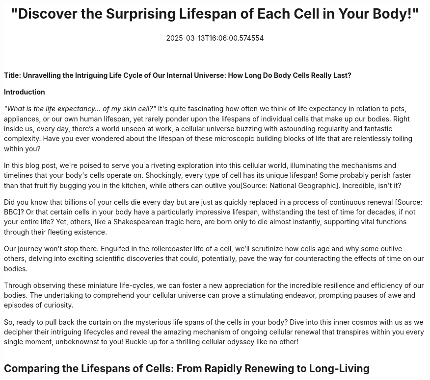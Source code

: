 ﻿---
categories:
- Science
date: '2025-03-13T16:06:00.574554'
draft: true
excerpt: '"Dive into the remarkable, unseen universe within us—our cells. Did you
  know they each have unique lifespans and their stunning lifecycles could hold the
  key to countering aging? Unravel the mysteries in our latest post."'
featured_image: /images/76e2f074e7-20250313160356-0.jpg
subcategories:
- Cellular Biology
title: '"Discover the Surprising Lifespan of Each Cell in Your Body!"'
version: long

---

**Title: Unravelling the Intriguing Life Cycle of Our Internal Universe: How Long Do Body Cells Really Last?**

**Introduction**

_"What is the life expectancy... of my skin cell?"_ It's quite fascinating how often we think of life expectancy in relation to pets, appliances, or our own human lifespan, yet rarely ponder upon the lifespans of individual cells that make up our bodies. Right inside us, every day, there’s a world unseen at work, a cellular universe buzzing with astounding regularity and fantastic complexity. Have you ever wondered about the lifespan of these microscopic building blocks of life that are relentlessly toiling within you?

In this blog post, we're poised to serve you a riveting exploration into this cellular world, illuminating the mechanisms and timelines that your body's cells operate on. Shockingly, every type of cell has its unique lifespan! Some probably perish faster than that fruit fly bugging you in the kitchen, while others can outlive you[Source: National Geographic]. Incredible, isn't it?

Did you know that billions of your cells die every day but are just as quickly replaced in a process of continuous renewal [Source: BBC]? Or that certain cells in your body have a particularly impressive lifespan, withstanding the test of time for decades, if not your entire life? Yet, others, like a Shakespearean tragic hero, are born only to die almost instantly, supporting vital functions through their fleeting existence.

Our journey won't stop there. Engulfed in the rollercoaster life of a cell, we’ll scrutinize how cells age and why some outlive others, delving into exciting scientific discoveries that could, potentially, pave the way for counteracting the effects of time on our bodies.

Through observing these miniature life-cycles, we can foster a new appreciation for the incredible resilience and efficiency of our bodies. The undertaking to comprehend your cellular universe can prove a stimulating endeavor, prompting pauses of awe and episodes of curiosity.

So, ready to pull back the curtain on the mysterious life spans of the cells in your body? Dive into this inner cosmos with us as we decipher their intriguing lifecycles and reveal the amazing mechanism of ongoing cellular renewal that transpires within you every single moment, unbeknownst to you! Buckle up for a thrilling cellular odyssey like no other!

## Comparing the Lifespans of Cells: From Rapidly Renewing to Long-Living
